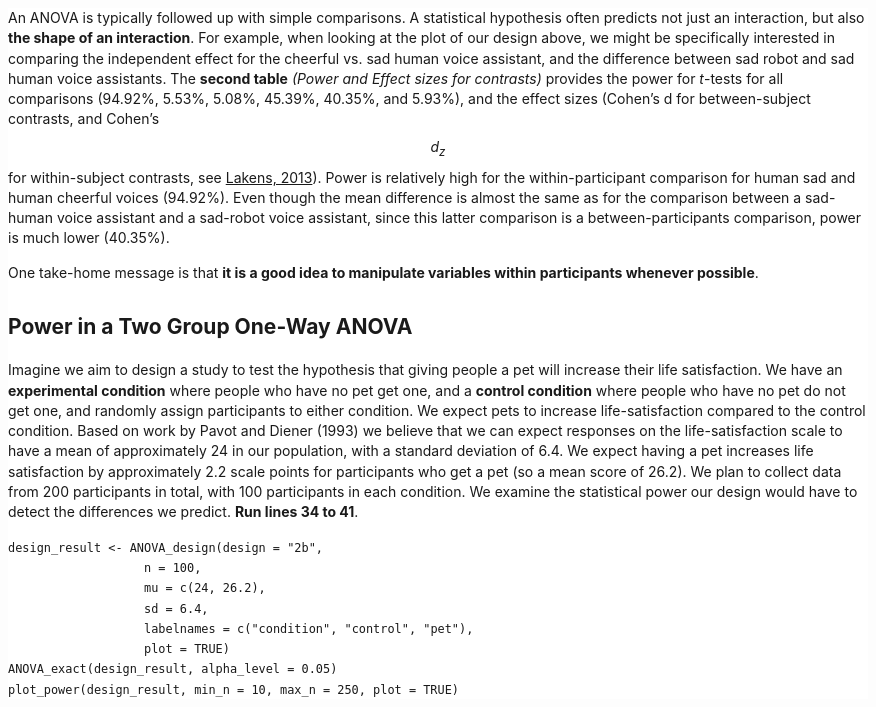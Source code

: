 An ANOVA is typically followed up with simple comparisons. A statistical
hypothesis often predicts not just an interaction, but also **the shape of an
interaction**. For example, when looking at the plot of our design above, we
might be specifically interested in comparing the independent effect for the
cheerful vs. sad human voice assistant, and the difference between sad robot and
sad human voice assistants. The **second table** *(Power and Effect sizes for
contrasts)* provides the power for *t*-tests for all comparisons (94.92%, 5.53%,
5.08%, 45.39%, 40.35%, and 5.93%), and the effect sizes (Cohen’s d for
between-subject contrasts, and Cohen’s $$d_{z}$$ for within-subject contrasts,
see [Lakens,
2013](https://www.frontiersin.org/articles/10.3389/fpsyg.2013.00863/full)).
Power is relatively high for the within-participant comparison for human sad and
human cheerful voices (94.92%). Even though the mean difference is almost the
same as for the comparison between a sad-human voice assistant and a sad-robot
voice assistant, since this latter comparison is a between-participants
comparison, power is much lower (40.35%).

One take-home message is that **it is a good idea to manipulate variables within
participants whenever possible**.

## Power in a Two Group One-Way ANOVA

Imagine we aim to design a study to test the hypothesis that giving people a pet
will increase their life satisfaction. We have an **experimental condition**
where people who have no pet get one, and a **control condition** where people
who have no pet do not get one, and randomly assign participants to either
condition. We expect pets to increase life-satisfaction compared to the control
condition. Based on work by Pavot and Diener (1993) we believe that we can
expect responses on the life-satisfaction scale to have a mean of approximately
24 in our population, with a standard deviation of 6.4. We expect having a pet
increases life satisfaction by approximately 2.2 scale points for participants
who get a pet (so a mean score of 26.2). We plan to collect data from 200
participants in total, with 100 participants in each condition. We examine the
statistical power our design would have to detect the differences we predict.
**Run lines 34 to 41**.

~~~~~~~~~~~~~~~~~~~~~~~~~~~~~~~~~~~~~~~~~~~~~~~~~~~~~~~~~~~~~~~~~~~~~~~~~~~~~~~~
design_result <- ANOVA_design(design = "2b",
                   n = 100, 
                   mu = c(24, 26.2), 
                   sd = 6.4, 
                   labelnames = c("condition", "control", "pet"),
                   plot = TRUE)
ANOVA_exact(design_result, alpha_level = 0.05)
plot_power(design_result, min_n = 10, max_n = 250, plot = TRUE)
~~~~~~~~~~~~~~~~~~~~~~~~~~~~~~~~~~~~~~~~~~~~~~~~~~~~~~~~~~~~~~~~~~~~~~~~~~~~~~~~

